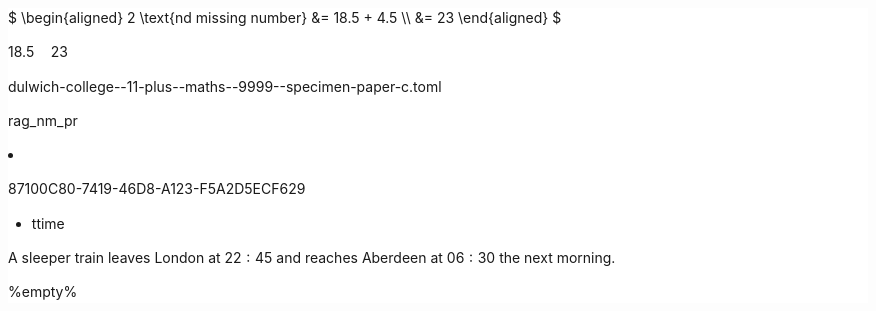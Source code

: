 $
\begin{aligned}
2 \text{nd missing number} &= 18.5 + 4.5 \\\\
                           &= 23
\end{aligned}
$

</div>
</div>
<div class='answers'>
<div class='answer'>

$18.5 \quad 23$

</div>
</div>

</div>
</li>
</ul>
<div class='papername'>
<p>dulwich-college--11-plus--maths--9999--specimen-paper-c.toml</p>
</div>
<div class='rag'>
<p>rag_nm_pr</p>
</div>
</div>
</li>
<li>
<div class='question_envelope rag_nm_pr question'>
<div class='uuid'>
<p>87100C80-7419-46D8-A123-F5A2D5ECF629</p>
</div>
<div class='topics'>
<ul>
<li>
ttime
</li>
</ul>
</div>
<div class='question question'>

A sleeper train leaves London at $22{:}45$ and reaches Aberdeen at $06{:}30$ the next morning.

</div>
<div class='workings'>
<div class='working'>

%empty%

</div>
</div>
<div class='answers'>
<div class='answer'>
